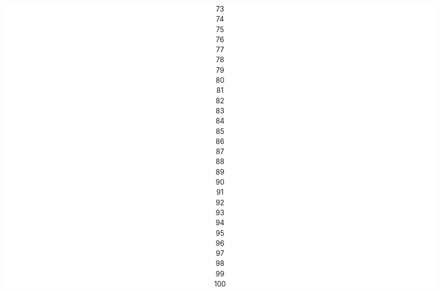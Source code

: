 <tr>	<td>	<center>	73	</center>	</th>	<td>	<center>		</center>	</th>	<td>	<center>	<a href="		" target="_blank">		</a>	</center>	</th>	<td>	<center>		</center>	</th>	</tr>
<tr>	<td>	<center>	74	</center>	</th>	<td>	<center>		</center>	</th>	<td>	<center>	<a href="		" target="_blank">		</a>	</center>	</th>	<td>	<center>		</center>	</th>	</tr>
<tr>	<td>	<center>	75	</center>	</th>	<td>	<center>		</center>	</th>	<td>	<center>	<a href="		" target="_blank">		</a>	</center>	</th>	<td>	<center>		</center>	</th>	</tr>
<tr>	<td>	<center>	76	</center>	</th>	<td>	<center>		</center>	</th>	<td>	<center>	<a href="		" target="_blank">		</a>	</center>	</th>	<td>	<center>		</center>	</th>	</tr>
<tr>	<td>	<center>	77	</center>	</th>	<td>	<center>		</center>	</th>	<td>	<center>	<a href="		" target="_blank">		</a>	</center>	</th>	<td>	<center>		</center>	</th>	</tr>
<tr>	<td>	<center>	78	</center>	</th>	<td>	<center>		</center>	</th>	<td>	<center>	<a href="		" target="_blank">		</a>	</center>	</th>	<td>	<center>		</center>	</th>	</tr>
<tr>	<td>	<center>	79	</center>	</th>	<td>	<center>		</center>	</th>	<td>	<center>	<a href="		" target="_blank">		</a>	</center>	</th>	<td>	<center>		</center>	</th>	</tr>
<tr>	<td>	<center>	80	</center>	</th>	<td>	<center>		</center>	</th>	<td>	<center>	<a href="		" target="_blank">		</a>	</center>	</th>	<td>	<center>		</center>	</th>	</tr>
<tr>	<td>	<center>	81	</center>	</th>	<td>	<center>		</center>	</th>	<td>	<center>	<a href="		" target="_blank">		</a>	</center>	</th>	<td>	<center>		</center>	</th>	</tr>
<tr>	<td>	<center>	82	</center>	</th>	<td>	<center>		</center>	</th>	<td>	<center>	<a href="		" target="_blank">		</a>	</center>	</th>	<td>	<center>		</center>	</th>	</tr>
<tr>	<td>	<center>	83	</center>	</th>	<td>	<center>		</center>	</th>	<td>	<center>	<a href="		" target="_blank">		</a>	</center>	</th>	<td>	<center>		</center>	</th>	</tr>
<tr>	<td>	<center>	84	</center>	</th>	<td>	<center>		</center>	</th>	<td>	<center>	<a href="		" target="_blank">		</a>	</center>	</th>	<td>	<center>		</center>	</th>	</tr>
<tr>	<td>	<center>	85	</center>	</th>	<td>	<center>		</center>	</th>	<td>	<center>	<a href="		" target="_blank">		</a>	</center>	</th>	<td>	<center>		</center>	</th>	</tr>
<tr>	<td>	<center>	86	</center>	</th>	<td>	<center>		</center>	</th>	<td>	<center>	<a href="		" target="_blank">		</a>	</center>	</th>	<td>	<center>		</center>	</th>	</tr>
<tr>	<td>	<center>	87	</center>	</th>	<td>	<center>		</center>	</th>	<td>	<center>	<a href="		" target="_blank">		</a>	</center>	</th>	<td>	<center>		</center>	</th>	</tr>
<tr>	<td>	<center>	88	</center>	</th>	<td>	<center>		</center>	</th>	<td>	<center>	<a href="		" target="_blank">		</a>	</center>	</th>	<td>	<center>		</center>	</th>	</tr>
<tr>	<td>	<center>	89	</center>	</th>	<td>	<center>		</center>	</th>	<td>	<center>	<a href="		" target="_blank">		</a>	</center>	</th>	<td>	<center>		</center>	</th>	</tr>
<tr>	<td>	<center>	90	</center>	</th>	<td>	<center>		</center>	</th>	<td>	<center>	<a href="		" target="_blank">		</a>	</center>	</th>	<td>	<center>		</center>	</th>	</tr>
<tr>	<td>	<center>	91	</center>	</th>	<td>	<center>		</center>	</th>	<td>	<center>	<a href="		" target="_blank">		</a>	</center>	</th>	<td>	<center>		</center>	</th>	</tr>
<tr>	<td>	<center>	92	</center>	</th>	<td>	<center>		</center>	</th>	<td>	<center>	<a href="		" target="_blank">		</a>	</center>	</th>	<td>	<center>		</center>	</th>	</tr>
<tr>	<td>	<center>	93	</center>	</th>	<td>	<center>		</center>	</th>	<td>	<center>	<a href="		" target="_blank">		</a>	</center>	</th>	<td>	<center>		</center>	</th>	</tr>
<tr>	<td>	<center>	94	</center>	</th>	<td>	<center>		</center>	</th>	<td>	<center>	<a href="		" target="_blank">		</a>	</center>	</th>	<td>	<center>		</center>	</th>	</tr>
<tr>	<td>	<center>	95	</center>	</th>	<td>	<center>		</center>	</th>	<td>	<center>	<a href="		" target="_blank">		</a>	</center>	</th>	<td>	<center>		</center>	</th>	</tr>
<tr>	<td>	<center>	96	</center>	</th>	<td>	<center>		</center>	</th>	<td>	<center>	<a href="		" target="_blank">		</a>	</center>	</th>	<td>	<center>		</center>	</th>	</tr>
<tr>	<td>	<center>	97	</center>	</th>	<td>	<center>		</center>	</th>	<td>	<center>	<a href="		" target="_blank">		</a>	</center>	</th>	<td>	<center>		</center>	</th>	</tr>
<tr>	<td>	<center>	98	</center>	</th>	<td>	<center>		</center>	</th>	<td>	<center>	<a href="		" target="_blank">		</a>	</center>	</th>	<td>	<center>		</center>	</th>	</tr>
<tr>	<td>	<center>	99	</center>	</th>	<td>	<center>		</center>	</th>	<td>	<center>	<a href="		" target="_blank">		</a>	</center>	</th>	<td>	<center>		</center>	</th>	</tr>
<tr>	<td>	<center>	100	</center>	</th>	<td>	<center>		</center>	</th>	<td>	<center>	<a href="		" target="_blank">		</a>	</center>	</th>	<td>	<center>		</center>	</th>	</tr>
</tbody>																									
</table>
